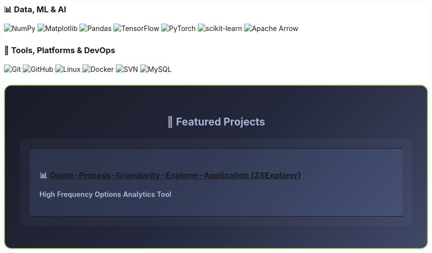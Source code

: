 
### 📊 Data, ML & AI
![NumPy](https://img.shields.io/badge/NumPy-7aa2f7?style=for-the-badge&logo=numpy&logoColor=1a1b27)
![Matplotlib](https://img.shields.io/badge/Matplotlib-f7768e?style=for-the-badge&logo=matplotlib&logoColor=ffffff)
![Pandas](https://img.shields.io/badge/Pandas-9ece6a?style=for-the-badge&logo=pandas&logoColor=1a1b27)
![TensorFlow](https://img.shields.io/badge/TensorFlow-ff9e64?style=for-the-badge&logo=tensorflow&logoColor=1a1b27)
![PyTorch](https://img.shields.io/badge/PyTorch-EE4C2C?logo=pytorch&logoColor=white&style=for-the-badge)
![scikit-learn](https://img.shields.io/badge/scikit--learn-333333?style=for-the-badge&logo=scikit-learn&logoColor-F7931E)
![Apache Arrow](https://img.shields.io/badge/Apache%20Arrow-333333?style=for-the-badge&logo=apache-arrow&logoColor=FFCA28)




### 🔧 Tools, Platforms & DevOps
![Git](https://img.shields.io/badge/Git-F5F5DC?style=for-the-badge&logo=git&logoColor=F05033)
![GitHub](https://img.shields.io/badge/GitHub-1a1b27?style=for-the-badge&logo=github&logoColor=a9b1d6)
![Linux](https://img.shields.io/badge/Linux-e0af68?style=for-the-badge&logo=linux&logoColor=1a1b27)
![Docker](https://img.shields.io/badge/Docker-7dcfff?style=for-the-badge&logo=docker&logoColor=1a1b27)
![SVN](https://img.shields.io/badge/SVN-ff6600?style=for-the-badge&logo=subversion&logoColor=ffffff)
![MySQL](https://img.shields.io/badge/MySQL-7aa2f7?style=for-the-badge&logo=mysql&logoColor=1a1b27)


</div>


</div>

<div style="background: linear-gradient(135deg, #1a1b27 0%, #24283b 50%, #414868 100%); color: #a9b1d6; padding: 30px; border-radius: 15px; margin: 20px 0; border: 2px solid #9ece6a;">

<div align="center">

## 🚀 Featured Projects

</div>

<table style="width: 100%; background: rgba(169, 177, 214, 0.05); border-radius: 15px; padding: 20px;">
<tr>
<td width="50%" style="background: rgba(122, 162, 247, 0.1); padding: 20px; border-radius: 10px; margin: 10px;">

### 📊 [Quote-Process-Granularity-Explorer-Application (ZSExplorer)](https://github.com/10Hr/Quote-Process-Granularity-Explorer-Application)
**High Frequency Options Analytics Tool**

